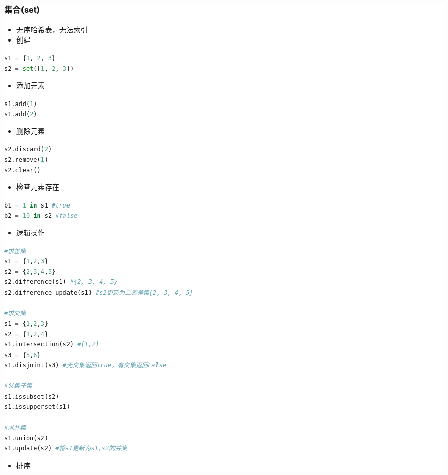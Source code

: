 ### 集合(set)

- 无序哈希表，无法索引
- 创建

```python
s1 = {1, 2, 3}
s2 = set([1, 2, 3])
```

- 添加元素

```python
s1.add(1)
s1.add(2)
```
- 删除元素

```python
s2.discard(2)
s2.remove(1)
s2.clear() 
```

- 检查元素存在

```python
b1 = 1 in s1 #true
b2 = 10 in s2 #false
```

- 逻辑操作

```python
#求差集
s1 = {1,2,3}
s2 = {2,3,4,5}
s2.difference(s1) #{2, 3, 4, 5}
s2.difference_update(s1) #s2更新为二者差集{2, 3, 4, 5}

#求交集
s1 = {1,2,3}
s2 = {1,2,4}
s1.intersection(s2) #{1,2}
s3 = {5,6}
s1.disjoint(s3) #无交集返回True，有交集返回False

#父集子集
s1.issubset(s2)
s1.issupperset(s1)

#求并集
s1.union(s2)
s1.update(s2) #将s1更新为s1,s2的并集
```

- 排序
